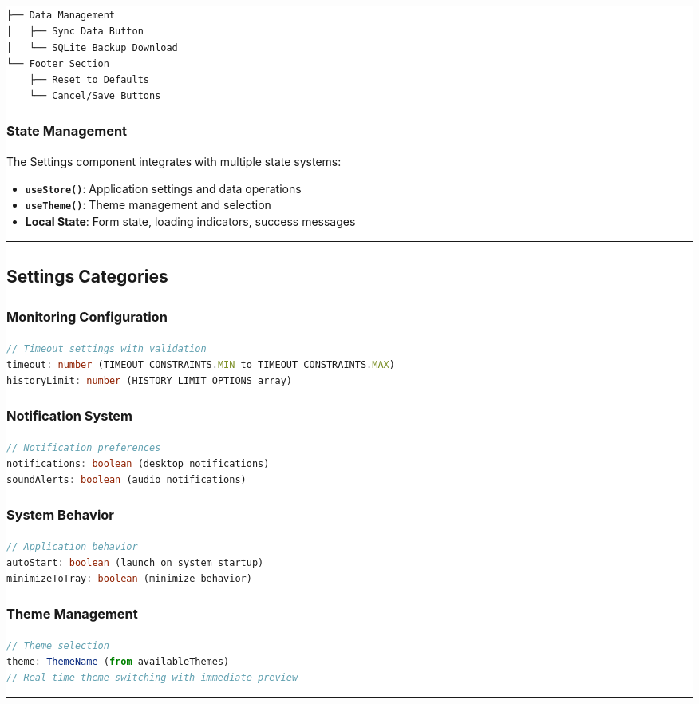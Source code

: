 ```tsx
├── Data Management
│   ├── Sync Data Button
│   └── SQLite Backup Download
└── Footer Section
    ├── Reset to Defaults
    └── Cancel/Save Buttons
```

### State Management

The Settings component integrates with multiple state systems:

- **`useStore()`**: Application settings and data operations
- **`useTheme()`**: Theme management and selection
- **Local State**: Form state, loading indicators, success messages

---

## Settings Categories

### Monitoring Configuration

```typescript
// Timeout settings with validation
timeout: number (TIMEOUT_CONSTRAINTS.MIN to TIMEOUT_CONSTRAINTS.MAX)
historyLimit: number (HISTORY_LIMIT_OPTIONS array)
```

### Notification System

```typescript
// Notification preferences
notifications: boolean (desktop notifications)
soundAlerts: boolean (audio notifications)
```

### System Behavior

```typescript
// Application behavior
autoStart: boolean (launch on system startup)
minimizeToTray: boolean (minimize behavior)
```

### Theme Management

```typescript
// Theme selection
theme: ThemeName (from availableThemes)
// Real-time theme switching with immediate preview
```

---
